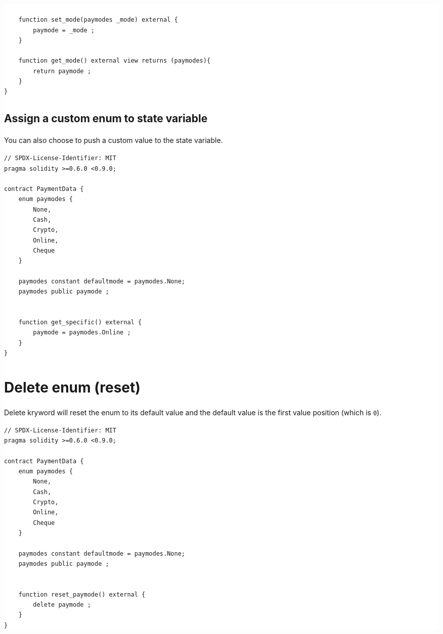 ```solidity

    function set_mode(paymodes _mode) external {
        paymode = _mode ;
    }

    function get_mode() external view returns (paymodes){
        return paymode ;
    }
}
```

## Assign a custom enum to state variable
You can also choose to push a custom value to the state variable.

```solidity
// SPDX-License-Identifier: MIT
pragma solidity >=0.6.0 <0.9.0;

contract PaymentData {
    enum paymodes {
        None,
        Cash,
        Crypto,
        Online,
        Cheque
    }

    paymodes constant defaultmode = paymodes.None;
    paymodes public paymode ;


    function get_specific() external {
        paymode = paymodes.Online ;
    }
}
```

# Delete enum (reset)
Delete kryword will reset the enum to its default value and the default value is the first value position (which is `0`).

```solidity
// SPDX-License-Identifier: MIT
pragma solidity >=0.6.0 <0.9.0;

contract PaymentData {
    enum paymodes {
        None,
        Cash,
        Crypto,
        Online,
        Cheque
    }

    paymodes constant defaultmode = paymodes.None;
    paymodes public paymode ;


    function reset_paymode() external {
        delete paymode ;
    }
}
```